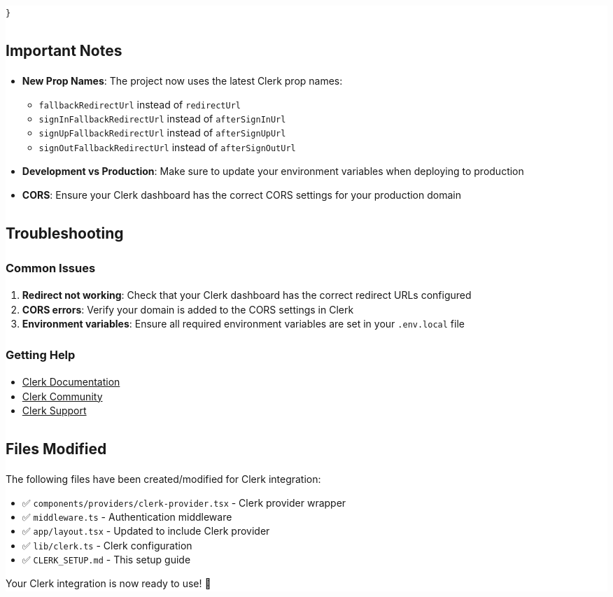 ```typescript
}
```

## Important Notes

- **New Prop Names**: The project now uses the latest Clerk prop names:
  - `fallbackRedirectUrl` instead of `redirectUrl`
  - `signInFallbackRedirectUrl` instead of `afterSignInUrl`
  - `signUpFallbackRedirectUrl` instead of `afterSignUpUrl`
  - `signOutFallbackRedirectUrl` instead of `afterSignOutUrl`

- **Development vs Production**: Make sure to update your environment variables when deploying to production
- **CORS**: Ensure your Clerk dashboard has the correct CORS settings for your production domain

## Troubleshooting

### Common Issues

1. **Redirect not working**: Check that your Clerk dashboard has the correct redirect URLs configured
2. **CORS errors**: Verify your domain is added to the CORS settings in Clerk
3. **Environment variables**: Ensure all required environment variables are set in your `.env.local` file

### Getting Help

- [Clerk Documentation](https://clerk.com/docs)
- [Clerk Community](https://community.clerk.com/)
- [Clerk Support](https://clerk.com/support)

## Files Modified

The following files have been created/modified for Clerk integration:

- ✅ `components/providers/clerk-provider.tsx` - Clerk provider wrapper
- ✅ `middleware.ts` - Authentication middleware
- ✅ `app/layout.tsx` - Updated to include Clerk provider
- ✅ `lib/clerk.ts` - Clerk configuration
- ✅ `CLERK_SETUP.md` - This setup guide

Your Clerk integration is now ready to use! 🎉

